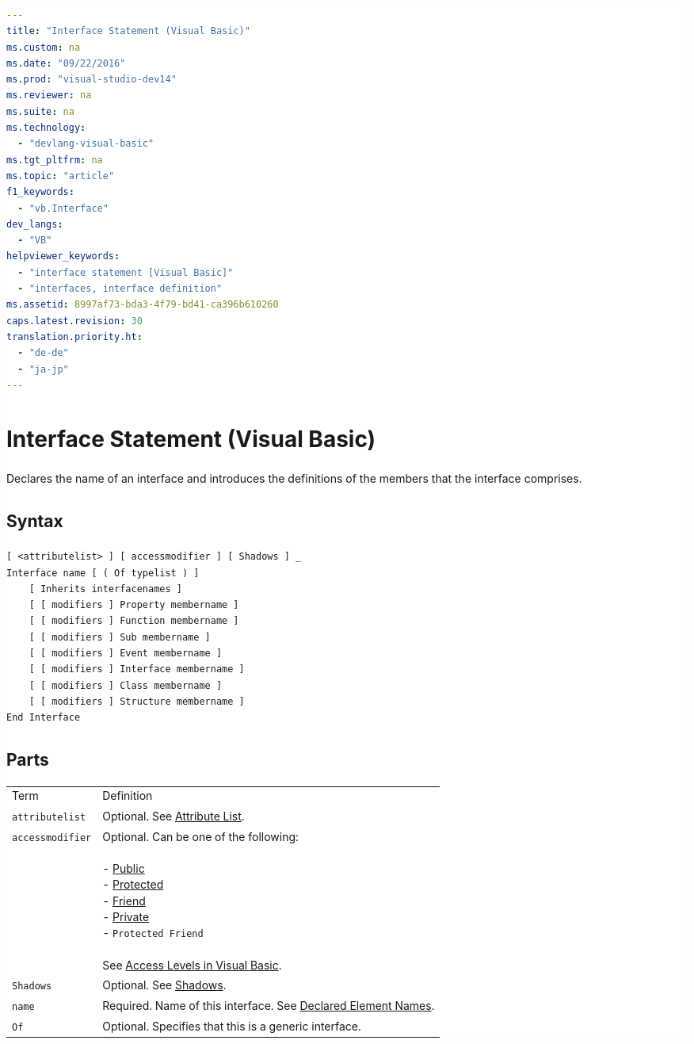 ```yaml
---
title: "Interface Statement (Visual Basic)"
ms.custom: na
ms.date: "09/22/2016"
ms.prod: "visual-studio-dev14"
ms.reviewer: na
ms.suite: na
ms.technology: 
  - "devlang-visual-basic"
ms.tgt_pltfrm: na
ms.topic: "article"
f1_keywords: 
  - "vb.Interface"
dev_langs: 
  - "VB"
helpviewer_keywords: 
  - "interface statement [Visual Basic]"
  - "interfaces, interface definition"
ms.assetid: 8997af73-bda3-4f79-bd41-ca396b610260
caps.latest.revision: 30
translation.priority.ht: 
  - "de-de"
  - "ja-jp"
---
```

# Interface Statement (Visual Basic)
Declares the name of an interface and introduces the definitions of the members that the interface comprises.  
  
## Syntax  
  
```  
[ <attributelist> ] [ accessmodifier ] [ Shadows ] _  
Interface name [ ( Of typelist ) ]  
    [ Inherits interfacenames ]  
    [ [ modifiers ] Property membername ]  
    [ [ modifiers ] Function membername ]  
    [ [ modifiers ] Sub membername ]  
    [ [ modifiers ] Event membername ]  
    [ [ modifiers ] Interface membername ]  
    [ [ modifiers ] Class membername ]  
    [ [ modifiers ] Structure membername ]  
End Interface  
```  
  
## Parts  
  
|||  
|-|-|  
|Term|Definition|  
|`attributelist`|Optional. See [Attribute List](../VS_csharp/attribute-list--visual-basic-.md).|  
|`accessmodifier`|Optional. Can be one of the following:<br /><br /> -   [Public](../VS_csharp/public--visual-basic-.md)<br />-   [Protected](../VS_csharp/protected--visual-basic-.md)<br />-   [Friend](../VS_csharp/friend--visual-basic-.md)<br />-   [Private](../VS_csharp/private--visual-basic-.md)<br />-   `Protected Friend`<br /><br /> See [Access Levels in Visual Basic](../VS_csharp/access-levels-in-visual-basic.md).|  
|`Shadows`|Optional. See [Shadows](../VS_csharp/shadows--visual-basic-.md).|  
|`name`|Required. Name of this interface. See [Declared Element Names](../VS_csharp/declared-element-names--visual-basic-.md).|  
|`Of`|Optional. Specifies that this is a generic interface.|  